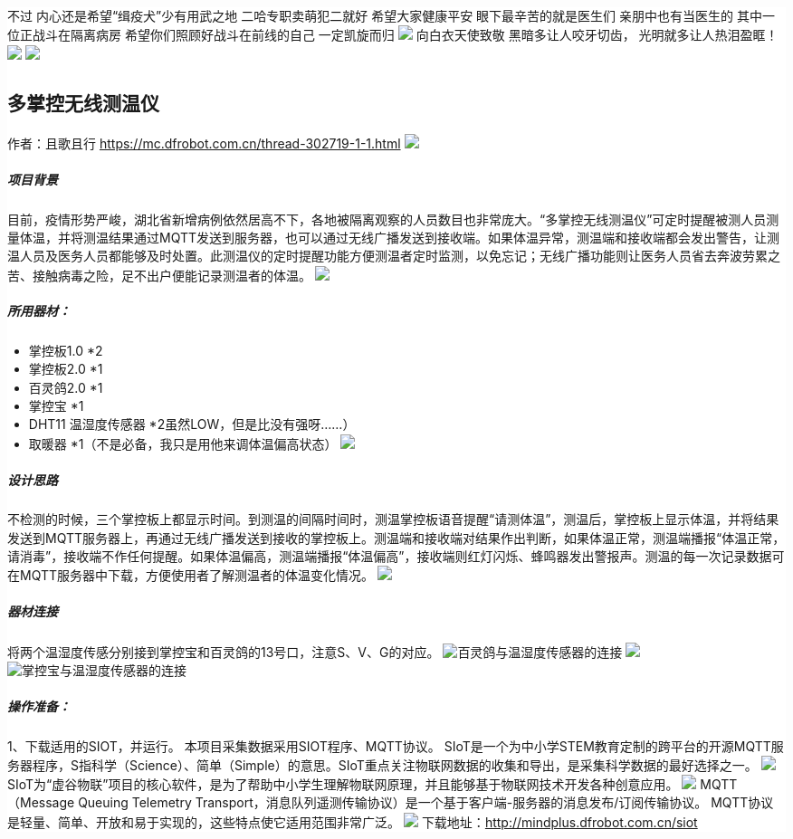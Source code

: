 不过
内心还是希望“缉疫犬”少有用武之地
二哈专职卖萌犯二就好
希望大家健康平安
眼下最辛苦的就是医生们
亲朋中也有当医生的
其中一位正战斗在隔离病房
希望你们照顾好战斗在前线的自己
一定凯旋而归
![](https://mc.dfrobot.com.cn/data/attachment/album/202001/27/155310cxdfnmex7dr7emf7.gif)
向白衣天使致敬
黑暗多让人咬牙切齿，
光明就多让人热泪盈眶！
![](https://mc.dfrobot.com.cn/data/attachment/forum/202001/29/124804yxx9cc79c7ckxv7b.jpg)
![](https://mc.dfrobot.com.cn/data/attachment/forum/202001/27/155356c784t4g8rglalr77.gif)

## 多掌控无线测温仪
作者：且歌且行
https://mc.dfrobot.com.cn/thread-302719-1-1.html
![](https://mc.dfrobot.com.cn/data/attachment/forum/202001/31/232749naivv9aarrebiciy.png)
##### 项目背景
目前，疫情形势严峻，湖北省新增病例依然居高不下，各地被隔离观察的人员数目也非常庞大。“多掌控无线测温仪”可定时提醒被测人员测量体温，并将测温结果通过MQTT发送到服务器，也可以通过无线广播发送到接收端。如果体温异常，测温端和接收端都会发出警告，让测温人员及医务人员都能够及时处置。此测温仪的定时提醒功能方便测温者定时监测，以免忘记；无线广播功能则让医务人员省去奔波劳累之苦、接触病毒之险，足不出户便能记录测温者的体温。
![](https://mc.dfrobot.com.cn/data/attachment/forum/202001/31/232845t7h4rlcjwizmvm4l.jpg)
##### 所用器材：
- 掌控板1.0 *2
- 掌控板2.0 *1
- 百灵鸽2.0 *1
- 掌控宝 *1
- DHT11 温湿度传感器 *2虽然LOW，但是比没有强呀……）
- 取暖器 *1（不是必备，我只是用他来调体温偏高状态）
![](https://mc.dfrobot.com.cn/data/attachment/forum/202002/01/015409nplnf10zj0zzmo7i.jpg)
##### 设计思路
不检测的时候，三个掌控板上都显示时间。到测温的间隔时间时，测温掌控板语音提醒“请测体温”，测温后，掌控板上显示体温，并将结果发送到MQTT服务器上，再通过无线广播发送到接收的掌控板上。测温端和接收端对结果作出判断，如果体温正常，测温端播报“体温正常，请消毒”，接收端不作任何提醒。如果体温偏高，测温端播报“体温偏高”，接收端则红灯闪烁、蜂鸣器发出警报声。测温的每一次记录数据可在MQTT服务器中下载，方便使用者了解测温者的体温变化情况。
![](https://mc.dfrobot.com.cn/data/attachment/forum/202001/31/233130hkvr0v7kb3e87r8h.png)
##### 器材连接
将两个温湿度传感分别接到掌控宝和百灵鸽的13号口，注意S、V、G的对应。
![百灵鸽与温湿度传感器的连接](https://mc.dfrobot.com.cn/data/attachment/forum/202001/31/233310gqig3l4zh3zmmyu4.jpg)
![](https://mc.dfrobot.com.cn/data/attachment/forum/202001/31/233352hglllqlhggdgllz3.jpg)
![掌控宝与温湿度传感器的连接](https://mc.dfrobot.com.cn/data/attachment/forum/202001/31/233352zleegb9ubhdaaalu.jpg)
##### 操作准备：
1、下载适用的SIOT，并运行。
本项目采集数据采用SIOT程序、MQTT协议。
SIoT是一个为中小学STEM教育定制的跨平台的开源MQTT服务器程序，S指科学（Science）、简单（Simple）的意思。SIoT重点关注物联网数据的收集和导出，是采集科学数据的最好选择之一。
![](https://mc.dfrobot.com.cn/data/attachment/forum/202001/31/233435tpzyi0i2eidg3w83.png)
 SIoT为“虚谷物联”项目的核心软件，是为了帮助中小学生理解物联网原理，并且能够基于物联网技术开发各种创意应用。
![](https://mc.dfrobot.com.cn/data/attachment/forum/202001/31/233603pwzgrrrskcdydk77.png)
MQTT（Message Queuing Telemetry Transport，消息队列遥测传输协议）是一个基于客户端-服务器的消息发布/订阅传输协议。
MQTT协议是轻量、简单、开放和易于实现的，这些特点使它适用范围非常广泛。
![](https://mc.dfrobot.com.cn/data/attachment/forum/202001/31/233623c9q6mdpm0zqc05vz.png)
下载地址：http://mindplus.dfrobot.com.cn/siot
